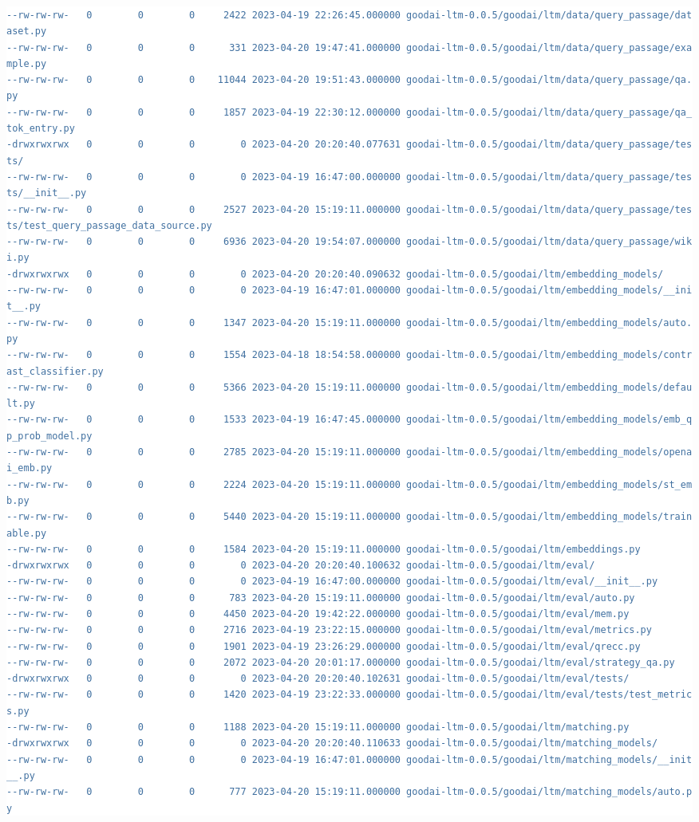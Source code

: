 ```diff
--rw-rw-rw-   0        0        0     2422 2023-04-19 22:26:45.000000 goodai-ltm-0.0.5/goodai/ltm/data/query_passage/dataset.py
--rw-rw-rw-   0        0        0      331 2023-04-20 19:47:41.000000 goodai-ltm-0.0.5/goodai/ltm/data/query_passage/example.py
--rw-rw-rw-   0        0        0    11044 2023-04-20 19:51:43.000000 goodai-ltm-0.0.5/goodai/ltm/data/query_passage/qa.py
--rw-rw-rw-   0        0        0     1857 2023-04-19 22:30:12.000000 goodai-ltm-0.0.5/goodai/ltm/data/query_passage/qa_tok_entry.py
-drwxrwxrwx   0        0        0        0 2023-04-20 20:20:40.077631 goodai-ltm-0.0.5/goodai/ltm/data/query_passage/tests/
--rw-rw-rw-   0        0        0        0 2023-04-19 16:47:00.000000 goodai-ltm-0.0.5/goodai/ltm/data/query_passage/tests/__init__.py
--rw-rw-rw-   0        0        0     2527 2023-04-20 15:19:11.000000 goodai-ltm-0.0.5/goodai/ltm/data/query_passage/tests/test_query_passage_data_source.py
--rw-rw-rw-   0        0        0     6936 2023-04-20 19:54:07.000000 goodai-ltm-0.0.5/goodai/ltm/data/query_passage/wiki.py
-drwxrwxrwx   0        0        0        0 2023-04-20 20:20:40.090632 goodai-ltm-0.0.5/goodai/ltm/embedding_models/
--rw-rw-rw-   0        0        0        0 2023-04-19 16:47:01.000000 goodai-ltm-0.0.5/goodai/ltm/embedding_models/__init__.py
--rw-rw-rw-   0        0        0     1347 2023-04-20 15:19:11.000000 goodai-ltm-0.0.5/goodai/ltm/embedding_models/auto.py
--rw-rw-rw-   0        0        0     1554 2023-04-18 18:54:58.000000 goodai-ltm-0.0.5/goodai/ltm/embedding_models/contrast_classifier.py
--rw-rw-rw-   0        0        0     5366 2023-04-20 15:19:11.000000 goodai-ltm-0.0.5/goodai/ltm/embedding_models/default.py
--rw-rw-rw-   0        0        0     1533 2023-04-19 16:47:45.000000 goodai-ltm-0.0.5/goodai/ltm/embedding_models/emb_qp_prob_model.py
--rw-rw-rw-   0        0        0     2785 2023-04-20 15:19:11.000000 goodai-ltm-0.0.5/goodai/ltm/embedding_models/openai_emb.py
--rw-rw-rw-   0        0        0     2224 2023-04-20 15:19:11.000000 goodai-ltm-0.0.5/goodai/ltm/embedding_models/st_emb.py
--rw-rw-rw-   0        0        0     5440 2023-04-20 15:19:11.000000 goodai-ltm-0.0.5/goodai/ltm/embedding_models/trainable.py
--rw-rw-rw-   0        0        0     1584 2023-04-20 15:19:11.000000 goodai-ltm-0.0.5/goodai/ltm/embeddings.py
-drwxrwxrwx   0        0        0        0 2023-04-20 20:20:40.100632 goodai-ltm-0.0.5/goodai/ltm/eval/
--rw-rw-rw-   0        0        0        0 2023-04-19 16:47:00.000000 goodai-ltm-0.0.5/goodai/ltm/eval/__init__.py
--rw-rw-rw-   0        0        0      783 2023-04-20 15:19:11.000000 goodai-ltm-0.0.5/goodai/ltm/eval/auto.py
--rw-rw-rw-   0        0        0     4450 2023-04-20 19:42:22.000000 goodai-ltm-0.0.5/goodai/ltm/eval/mem.py
--rw-rw-rw-   0        0        0     2716 2023-04-19 23:22:15.000000 goodai-ltm-0.0.5/goodai/ltm/eval/metrics.py
--rw-rw-rw-   0        0        0     1901 2023-04-19 23:26:29.000000 goodai-ltm-0.0.5/goodai/ltm/eval/qrecc.py
--rw-rw-rw-   0        0        0     2072 2023-04-20 20:01:17.000000 goodai-ltm-0.0.5/goodai/ltm/eval/strategy_qa.py
-drwxrwxrwx   0        0        0        0 2023-04-20 20:20:40.102631 goodai-ltm-0.0.5/goodai/ltm/eval/tests/
--rw-rw-rw-   0        0        0     1420 2023-04-19 23:22:33.000000 goodai-ltm-0.0.5/goodai/ltm/eval/tests/test_metrics.py
--rw-rw-rw-   0        0        0     1188 2023-04-20 15:19:11.000000 goodai-ltm-0.0.5/goodai/ltm/matching.py
-drwxrwxrwx   0        0        0        0 2023-04-20 20:20:40.110633 goodai-ltm-0.0.5/goodai/ltm/matching_models/
--rw-rw-rw-   0        0        0        0 2023-04-19 16:47:01.000000 goodai-ltm-0.0.5/goodai/ltm/matching_models/__init__.py
--rw-rw-rw-   0        0        0      777 2023-04-20 15:19:11.000000 goodai-ltm-0.0.5/goodai/ltm/matching_models/auto.py
```